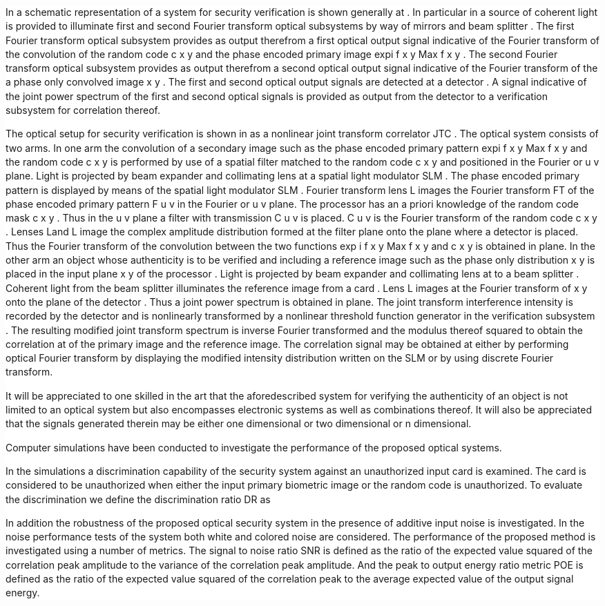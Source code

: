 In a schematic representation of a system for security verification is shown generally at . In particular in a source of coherent light is provided to illuminate first and second Fourier transform optical subsystems by way of mirrors and beam splitter . The first Fourier transform optical subsystem provides as output therefrom a first optical output signal indicative of the Fourier transform of the convolution of the random code c x y and the phase encoded primary image expi f x y Max f x y . The second Fourier transform optical subsystem provides as output therefrom a second optical output signal indicative of the Fourier transform of the a phase only convolved image x y . The first and second optical output signals are detected at a detector . A signal indicative of the joint power spectrum of the first and second optical signals is provided as output from the detector to a verification subsystem for correlation thereof.

The optical setup for security verification is shown in as a nonlinear joint transform correlator JTC . The optical system consists of two arms. In one arm the convolution of a secondary image such as the phase encoded primary pattern expi f x y Max f x y and the random code c x y is performed by use of a spatial filter matched to the random code c x y and positioned in the Fourier or u v plane. Light is projected by beam expander and collimating lens at a spatial light modulator SLM . The phase encoded primary pattern is displayed by means of the spatial light modulator SLM . Fourier transform lens L images the Fourier transform FT of the phase encoded primary pattern F u v in the Fourier or u v plane. The processor has an a priori knowledge of the random code mask c x y . Thus in the u v plane a filter with transmission C u v is placed. C u v is the Fourier transform of the random code c x y . Lenses Land L image the complex amplitude distribution formed at the filter plane onto the plane where a detector is placed. Thus the Fourier transform of the convolution between the two functions exp i f x y Max f x y and c x y is obtained in plane. In the other arm an object whose authenticity is to be verified and including a reference image such as the phase only distribution x y is placed in the input plane x y of the processor . Light is projected by beam expander and collimating lens at to a beam splitter . Coherent light from the beam splitter illuminates the reference image from a card . Lens L images at the Fourier transform of x y onto the plane of the detector . Thus a joint power spectrum is obtained in plane. The joint transform interference intensity is recorded by the detector and is nonlinearly transformed by a nonlinear threshold function generator in the verification subsystem . The resulting modified joint transform spectrum is inverse Fourier transformed and the modulus thereof squared to obtain the correlation at of the primary image and the reference image. The correlation signal may be obtained at either by performing optical Fourier transform by displaying the modified intensity distribution written on the SLM or by using discrete Fourier transform.

It will be appreciated to one skilled in the art that the aforedescribed system for verifying the authenticity of an object is not limited to an optical system but also encompasses electronic systems as well as combinations thereof. It will also be appreciated that the signals generated therein may be either one dimensional or two dimensional or n dimensional.

Computer simulations have been conducted to investigate the performance of the proposed optical systems.

In the simulations a discrimination capability of the security system against an unauthorized input card is examined. The card is considered to be unauthorized when either the input primary biometric image or the random code is unauthorized. To evaluate the discrimination we define the discrimination ratio DR as

In addition the robustness of the proposed optical security system in the presence of additive input noise is investigated. In the noise performance tests of the system both white and colored noise are considered. The performance of the proposed method is investigated using a number of metrics. The signal to noise ratio SNR is defined as the ratio of the expected value squared of the correlation peak amplitude to the variance of the correlation peak amplitude. And the peak to output energy ratio metric POE is defined as the ratio of the expected value squared of the correlation peak to the average expected value of the output signal energy.
